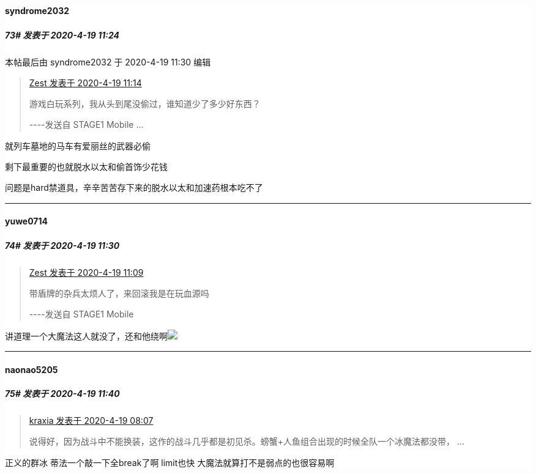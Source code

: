 ####  syndrome2032  
##### 73#       发表于 2020-4-19 11:24



 本帖最后由 syndrome2032 于 2020-4-19 11:30 编辑 
<blockquote><a href="httphttps://bbs.saraba1st.com/2b/forum.php?mod=redirect&amp;goto=findpost&amp;pid=47131652&amp;ptid=1924891" target="_blank">Zest 发表于 2020-4-19 11:14</a>

游戏白玩系列，我从头到尾没偷过，谁知道少了多少好东西？


----发送自 STAGE1 Mobile ...</blockquote>
就列车墓地的马车有爱丽丝的武器必偷


剩下最重要的也就脱水以太和偷首饰少花钱


问题是hard禁道具，辛辛苦苦存下来的脱水以太和加速药根本吃不了







-----

####  yuwe0714  
##### 74#       发表于 2020-4-19 11:30



<blockquote><a href="httphttps://bbs.saraba1st.com/2b/forum.php?mod=redirect&amp;goto=findpost&amp;pid=47131599&amp;ptid=1924891" target="_blank">Zest 发表于 2020-4-19 11:09</a>

带盾牌的杂兵太烦人了，来回滚我是在玩血源吗


----发送自 STAGE1 Mobile</blockquote>
讲道理一个大魔法这人就没了，还和他绕啊<img src="https://static.saraba1st.com/image/smiley/face2017/067.png" referrerpolicy="no-referrer">







-----

####  naonao5205  
##### 75#       发表于 2020-4-19 11:40



<blockquote><a href="httphttps://bbs.saraba1st.com/2b/forum.php?mod=redirect&amp;goto=findpost&amp;pid=47130616&amp;ptid=1924891" target="_blank">kraxia 发表于 2020-4-19 08:07</a>

说得好，因为战斗中不能换装，这作的战斗几乎都是初见杀。螃蟹+人鱼组合出现的时候全队一个冰魔法都没带， ...</blockquote>
正义的群冰 蒂法一个敲一下全break了啊 limit也快 大魔法就算打不是弱点的也很容易啊 




